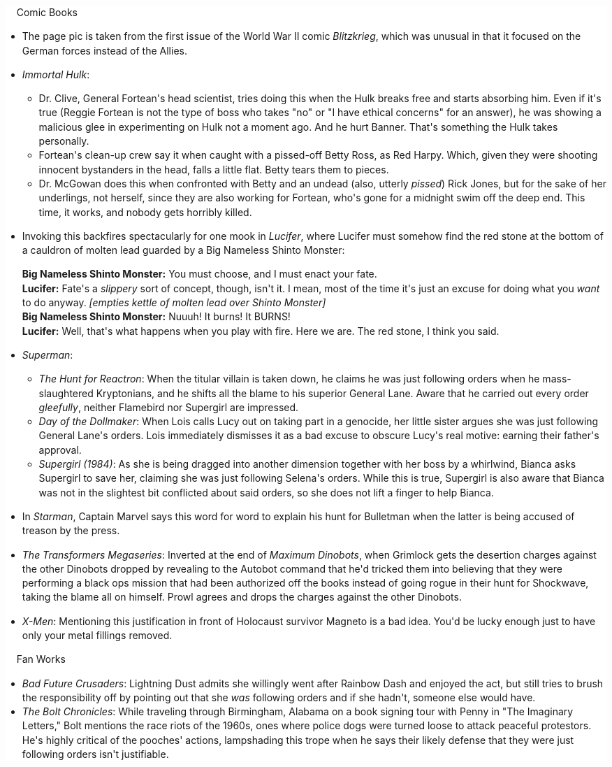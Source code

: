     Comic Books 

-   The page pic is taken from the first issue of the World War II comic _Blitzkrieg_, which was unusual in that it focused on the German forces instead of the Allies.
-   _Immortal Hulk_:
    -   Dr. Clive, General Fortean's head scientist, tries doing this when the Hulk breaks free and starts absorbing him. Even if it's true (Reggie Fortean is not the type of boss who takes "no" or "I have ethical concerns" for an answer), he was showing a malicious glee in experimenting on Hulk not a moment ago. And he hurt Banner. That's something the Hulk takes personally.
    -   Fortean's clean-up crew say it when caught with a pissed-off Betty Ross, as Red Harpy. Which, given they were shooting innocent bystanders in the head, falls a little flat. Betty tears them to pieces.
    -   Dr. McGowan does this when confronted with Betty and an undead (also, utterly _pissed_) Rick Jones, but for the sake of her underlings, not herself, since they are also working for Fortean, who's gone for a midnight swim off the deep end. This time, it works, and nobody gets horribly killed.
-   Invoking this backfires spectacularly for one mook in _Lucifer_, where Lucifer must somehow find the red stone at the bottom of a cauldron of molten lead guarded by a Big Nameless Shinto Monster:
    
    **Big Nameless Shinto Monster:** You must choose, and I must enact your fate.  
    **Lucifer:** Fate's a _slippery_ sort of concept, though, isn't it. I mean, most of the time it's just an excuse for doing what you _want_ to do anyway. _\[empties kettle of molten lead over Shinto Monster\]_  
    **Big Nameless Shinto Monster:** Nuuuh! It burns! It BURNS!  
    **Lucifer:** Well, that's what happens when you play with fire. Here we are. The red stone, I think you said.
    
-   _Superman_:
    -   _The Hunt for Reactron_: When the titular villain is taken down, he claims he was just following orders when he mass-slaughtered Kryptonians, and he shifts all the blame to his superior General Lane. Aware that he carried out every order _gleefully_, neither Flamebird nor Supergirl are impressed.
    -   _Day of the Dollmaker_: When Lois calls Lucy out on taking part in a genocide, her little sister argues she was just following General Lane's orders. Lois immediately dismisses it as a bad excuse to obscure Lucy's real motive: earning their father's approval.
    -   _Supergirl (1984)_: As she is being dragged into another dimension together with her boss by a whirlwind, Bianca asks Supergirl to save her, claiming she was just following Selena's orders. While this is true, Supergirl is also aware that Bianca was not in the slightest bit conflicted about said orders, so she does not lift a finger to help Bianca.
-   In _Starman_, Captain Marvel says this word for word to explain his hunt for Bulletman when the latter is being accused of treason by the press.
-   _The Transformers Megaseries_: Inverted at the end of _Maximum Dinobots_, when Grimlock gets the desertion charges against the other Dinobots dropped by revealing to the Autobot command that he'd tricked them into believing that they were performing a black ops mission that had been authorized off the books instead of going rogue in their hunt for Shockwave, taking the blame all on himself. Prowl agrees and drops the charges against the other Dinobots.
-   _X-Men_: Mentioning this justification in front of Holocaust survivor Magneto is a bad idea. You'd be lucky enough just to have only your metal fillings removed.

    Fan Works 

-   _Bad Future Crusaders_: Lightning Dust admits she willingly went after Rainbow Dash and enjoyed the act, but still tries to brush the responsibility off by pointing out that she _was_ following orders and if she hadn't, someone else would have.
-   _The Bolt Chronicles_: While traveling through Birmingham, Alabama on a book signing tour with Penny in "The Imaginary Letters," Bolt mentions the race riots of the 1960s, ones where police dogs were turned loose to attack peaceful protestors. He's highly critical of the pooches' actions, lampshading this trope when he says their likely defense that they were just following orders isn't justifiable.
    